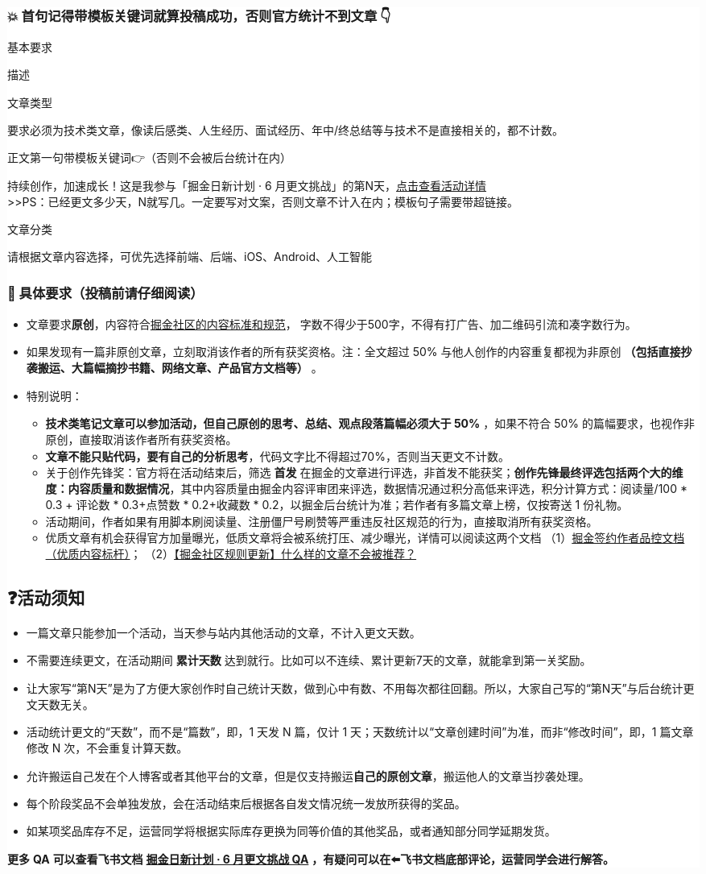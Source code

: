 ### 💥 首句记得带模板关键词就算投稿成功，否则官方统计不到文章 👇

基本要求

描述

文章类型

要求必须为技术类文章，像读后感类、人生经历、面试经历、年中/终总结等与技术不是直接相关的，都不计数。

正文第一句带模板关键词👉（否则不会被后台统计在内）

持续创作，加速成长！这是我参与「掘金日新计划 · 6 月更文挑战」的第N天，[点击查看活动详情](https://juejin.cn/post/7099702781094674468 "https://juejin.cn/post/7099702781094674468")  
\>>PS：已经更文多少天，N就写几。一定要写对文案，否则文章不计入在内；模板句子需要带超链接。

文章分类

请根据文章内容选择，可优先选择前端、后端、iOS、Android、人工智能

### 💫 具体要求（投稿前请仔细阅读）

*   文章要求**原创**，内容符合[掘金社区的内容标准和规范](https://juejin.cn/book/6844733795329900551/section/6844733795380232199 "https://juejin.cn/book/6844733795329900551/section/6844733795380232199")， 字数不得少于500字，不得有打广告、加二维码引流和凑字数行为。

*   如果发现有一篇非原创文章，立刻取消该作者的所有获奖资格。注：全文超过 50% 与他人创作的内容重复都视为非原创 **（包括直接抄袭搬运、大篇幅摘抄书籍、网络文章、产品官方文档等）** 。

*   特别说明：
    
    *   **技术类笔记文章可以参加活动，但自己原创的思考、总结、观点段落篇幅必须大于 50%** ，如果不符合 50% 的篇幅要求，也视作非原创，直接取消该作者所有获奖资格。
    *   **文章不能只贴代码，要有自己的分析思考**，代码文字比不得超过70%，否则当天更文不计数。
    *   关于创作先锋奖：官方将在活动结束后，筛选 **首发** 在掘金的文章进行评选，非首发不能获奖；**创作先锋最终评选包括两个大的维度：内容质量和数据情况**，其中内容质量由掘金内容评审团来评选，数据情况通过积分高低来评选，积分计算方式：阅读量/100 \* 0.3 + 评论数 \* 0.3+点赞数 \* 0.2+收藏数 \* 0.2，以掘金后台统计为准；若作者有多篇文章上榜，仅按寄送 1 份礼物。
    *   活动期间，作者如果有用脚本刷阅读量、注册僵尸号刷赞等严重违反社区规范的行为，直接取消所有获奖资格。
    *   优质文章有机会获得官方加量曝光，低质文章将会被系统打压、减少曝光，详情可以阅读这两个文档 （1）[掘金签约作者品控文档（优质内容标杆）](https://juejin.cn/book/6844733795329900551/section/6976515731160563742 "https://juejin.cn/book/6844733795329900551/section/6976515731160563742")； （2）[【掘金社区规则更新】什么样的文章不会被推荐？](https://juejin.cn/post/7049199895575527437/ "https://juejin.cn/post/7049199895575527437/")

❓活动须知
-----

*   一篇文章只能参加一个活动，当天参与站内其他活动的文章，不计入更文天数。

*   不需要连续更文，在活动期间 **累计天数** 达到就行。比如可以不连续、累计更新7天的文章，就能拿到第一关奖励。

*   让大家写“第N天”是为了方便大家创作时自己统计天数，做到心中有数、不用每次都往回翻。所以，大家自己写的“第N天”与后台统计更文天数无关。

*   活动统计更文的“天数”，而不是“篇数”，即，1 天发 N 篇，仅计 1 天；天数统计以“文章创建时间”为准，而非“修改时间”，即，1 篇文章修改 N 次，不会重复计算天数。

*   允许搬运自己发在个人博客或者其他平台的文章，但是仅支持搬运**自己的原创文章**，搬运他人的文章当抄袭处理。

*   每个阶段奖品不会单独发放，会在活动结束后根据各自发文情况统一发放所获得的奖品。

*   如某项奖品库存不足，运营同学将根据实际库存更换为同等价值的其他奖品，或者通知部分同学延期发货。

**更多** **QA** **可以查看飞书文档** **[掘金日新计划 · 6 月更文挑战 QA](https://bytedance.feishu.cn/docx/doxcnQ3QbAs7XiTNVbXoG1GpwOY "https://bytedance.feishu.cn/docx/doxcnQ3QbAs7XiTNVbXoG1GpwOY")** **，有疑问可以在⬅️飞书文档底部评论，运营同学会进行解答。**
